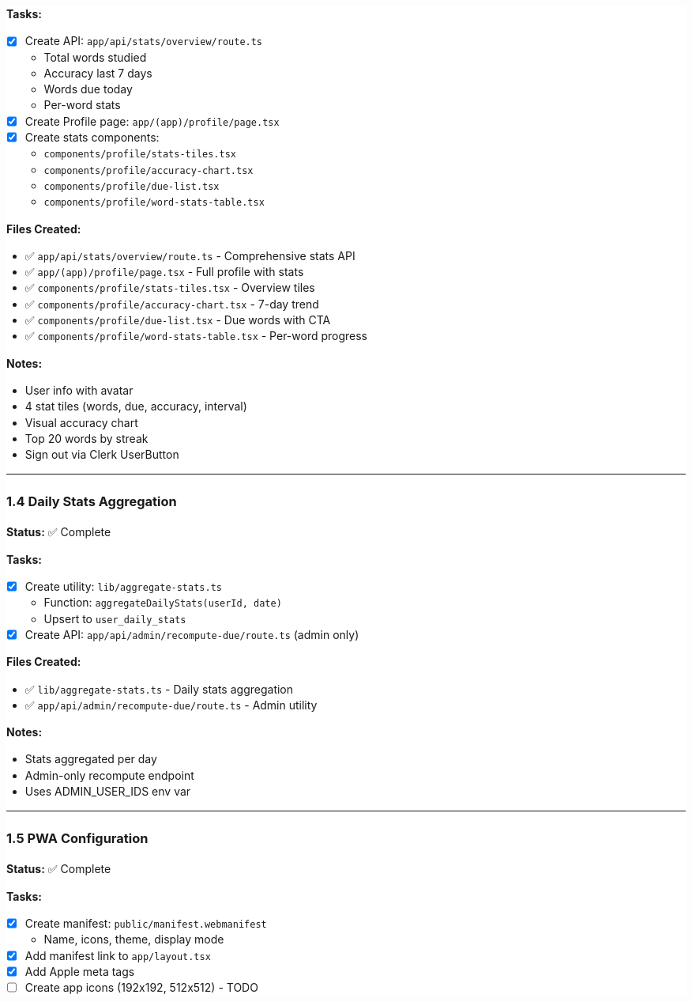 **Tasks:**
- [x] Create API: `app/api/stats/overview/route.ts`
  - Total words studied
  - Accuracy last 7 days
  - Words due today
  - Per-word stats
- [x] Create Profile page: `app/(app)/profile/page.tsx`
- [x] Create stats components:
  - `components/profile/stats-tiles.tsx`
  - `components/profile/accuracy-chart.tsx`
  - `components/profile/due-list.tsx`
  - `components/profile/word-stats-table.tsx`

**Files Created:**
- ✅ `app/api/stats/overview/route.ts` - Comprehensive stats API
- ✅ `app/(app)/profile/page.tsx` - Full profile with stats
- ✅ `components/profile/stats-tiles.tsx` - Overview tiles
- ✅ `components/profile/accuracy-chart.tsx` - 7-day trend
- ✅ `components/profile/due-list.tsx` - Due words with CTA
- ✅ `components/profile/word-stats-table.tsx` - Per-word progress

**Notes:**
- User info with avatar
- 4 stat tiles (words, due, accuracy, interval)
- Visual accuracy chart
- Top 20 words by streak
- Sign out via Clerk UserButton

---

### 1.4 Daily Stats Aggregation
**Status:** ✅ Complete

**Tasks:**
- [x] Create utility: `lib/aggregate-stats.ts`
  - Function: `aggregateDailyStats(userId, date)`
  - Upsert to `user_daily_stats`
- [x] Create API: `app/api/admin/recompute-due/route.ts` (admin only)

**Files Created:**
- ✅ `lib/aggregate-stats.ts` - Daily stats aggregation
- ✅ `app/api/admin/recompute-due/route.ts` - Admin utility

**Notes:**
- Stats aggregated per day
- Admin-only recompute endpoint
- Uses ADMIN_USER_IDS env var

---

### 1.5 PWA Configuration
**Status:** ✅ Complete

**Tasks:**
- [x] Create manifest: `public/manifest.webmanifest`
  - Name, icons, theme, display mode
- [x] Add manifest link to `app/layout.tsx`
- [x] Add Apple meta tags
- [ ] Create app icons (192x192, 512x512) - TODO
